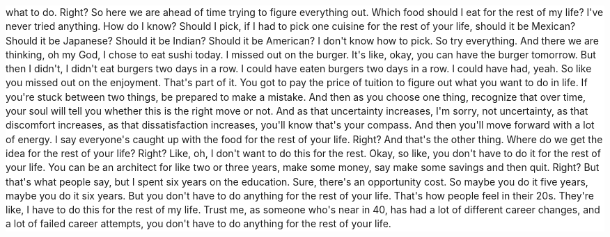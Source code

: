 what to do. Right? So here we are ahead of time trying to figure everything out. Which food should I eat for the rest of my life? I've never tried anything. How do I know? Should I pick, if I had to pick one cuisine for the rest of your life, should it be Mexican? Should it be Japanese? Should it be Indian? Should it be American? I don't know how to pick. So try everything. And there we are thinking, oh my God, I chose to eat sushi today. I missed out on the burger. It's like, okay, you can have the burger tomorrow. But then I didn't, I didn't eat burgers two days in a row. I could have eaten burgers two days in a row. I could have had, yeah. So like you missed out on the enjoyment. That's part of it. You got to pay the price of tuition to figure out what you want to do in life. If you're stuck between two things, be prepared to make a mistake. And then as you choose one thing, recognize that over time, your soul will tell you whether this is the right move or not. And as that uncertainty increases, I'm sorry, not uncertainty, as that discomfort increases, as that dissatisfaction increases, you'll know that's your compass. And then you'll move forward with a lot of energy. I say everyone's caught up with the food for the rest of your life. Right? And that's the other thing. Where do we get the idea for the rest of your life? Right? Like, oh, I don't want to do this for the rest. Okay, so like, you don't have to do it for the rest of your life. You can be an architect for like two or three years, make some money, say make some savings and then quit. Right? But that's what people say, but I spent six years on the education. Sure, there's an opportunity cost. So maybe you do it five years, maybe you do it six years. But you don't have to do anything for the rest of your life. That's how people feel in their 20s. They're like, I have to do this for the rest of my life. Trust me, as someone who's near in 40, has had a lot of different career changes, and a lot of failed career attempts, you don't have to do anything for the rest of your life.